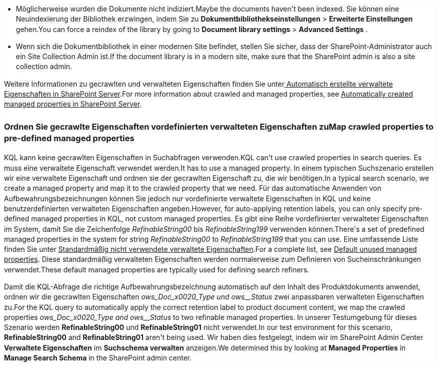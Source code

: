 - <span data-ttu-id="2a033-220">Möglicherweise wurden die Dokumente nicht indiziert.</span><span class="sxs-lookup"><span data-stu-id="2a033-220">Maybe the documents haven't been indexed.</span></span> <span data-ttu-id="2a033-221">Sie können eine Neuindexierung der Bibliothek erzwingen, indem Sie zu **Dokumentbibliothekseinstellungen** > **Erweiterte Einstellungen** gehen.</span><span class="sxs-lookup"><span data-stu-id="2a033-221">You can force a reindex of the library by going to **Document library settings** > **Advanced Settings** .</span></span>

- <span data-ttu-id="2a033-222">Wenn sich die Dokumentbibliothek in einer modernen Site befindet, stellen Sie sicher, dass der SharePoint-Administrator auch ein Site Collection Admin ist.</span><span class="sxs-lookup"><span data-stu-id="2a033-222">If the document library is in a modern site, make sure that the SharePoint admin is also a site collection admin.</span></span>

<span data-ttu-id="2a033-223">Weitere Informationen zu gecrawlten und verwalteten Eigenschaften finden Sie unter[ Automatisch erstellte verwaltete Eigenschaften in SharePoint Server](https://docs.microsoft.com/sharepoint/technical-reference/automatically-created-managed-properties-in-sharepoint).</span><span class="sxs-lookup"><span data-stu-id="2a033-223">For more information about crawled and managed properties, see [Automatically created managed properties in SharePoint Server](https://docs.microsoft.com/sharepoint/technical-reference/automatically-created-managed-properties-in-sharepoint).</span></span>

### <a name="map-crawled-properties-to-pre-defined-managed-properties"></a><span data-ttu-id="2a033-224">Ordnen Sie gecrawlte Eigenschaften vordefinierten verwalteten Eigenschaften zu</span><span class="sxs-lookup"><span data-stu-id="2a033-224">Map crawled properties to pre-defined managed properties</span></span>

<span data-ttu-id="2a033-225">KQL kann keine gecrawlten Eigenschaften in Suchabfragen verwenden.</span><span class="sxs-lookup"><span data-stu-id="2a033-225">KQL can't use crawled properties in search queries.</span></span> <span data-ttu-id="2a033-226">Es muss eine verwaltete Eigenschaft verwendet werden.</span><span class="sxs-lookup"><span data-stu-id="2a033-226">It has to use a managed property.</span></span> <span data-ttu-id="2a033-227">In einem typischen Suchszenario erstellen wir eine verwaltete Eigenschaft und ordnen sie der gecrawlten Eigenschaft zu, die wir benötigen.</span><span class="sxs-lookup"><span data-stu-id="2a033-227">In a typical search scenario, we create a managed property and map it to the crawled property that we need.</span></span> <span data-ttu-id="2a033-228">Für das automatische Anwenden von Aufbewahrungsbezeichnungen können Sie jedoch nur vordefinierte verwaltete Eigenschaften in KQL und keine benutzerdefinierten verwalteten Eigenschaften angeben.</span><span class="sxs-lookup"><span data-stu-id="2a033-228">However, for auto-applying retention labels, you can only specify pre-defined managed properties in KQL, not custom managed properties.</span></span> <span data-ttu-id="2a033-229">Es gibt eine Reihe vordefinierter verwalteter Eigenschaften im System, damit Sie die Zeichenfolge *RefinableString00* bis *RefinableString199* verwenden können.</span><span class="sxs-lookup"><span data-stu-id="2a033-229">There's a set of predefined managed properties in the system for string *RefinableString00* to *RefinableString199* that you can use.</span></span> <span data-ttu-id="2a033-230">Eine umfassende Liste finden Sie unter [Standardmäßig nicht verwendete verwaltete Eigenschaften](https://docs.microsoft.com/sharepoint/manage-search-schema#default-unused-managed-properties).</span><span class="sxs-lookup"><span data-stu-id="2a033-230">For a complete list, see [Default unused managed properties](https://docs.microsoft.com/sharepoint/manage-search-schema#default-unused-managed-properties).</span></span> <span data-ttu-id="2a033-231">Diese standardmäßig verwalteten Eigenschaften werden normalerweise zum Definieren von Sucheinschränkungen verwendet.</span><span class="sxs-lookup"><span data-stu-id="2a033-231">These default managed properties are typically used for defining search refiners.</span></span>

<span data-ttu-id="2a033-232">Damit die KQL-Abfrage die richtige Aufbewahrungsbezeichnung automatisch auf den Inhalt des Produktdokuments anwendet, ordnen wir die gecrawlten Eigenschaften **ows\_Doc\_x0020\_Type* und *ows\_\_Status** zwei anpassbaren verwalteten Eigenschaften zu.</span><span class="sxs-lookup"><span data-stu-id="2a033-232">For the KQL query to automatically apply the correct retention label to product document content, we map the crawled properties **ows\_Doc\_x0020\_Type* and *ows\_\_Status** to two refinable managed properties.</span></span> <span data-ttu-id="2a033-233">In unserer Testumgebung für dieses Szenario werden **RefinableString00** und **RefinableString01** nicht verwendet.</span><span class="sxs-lookup"><span data-stu-id="2a033-233">In our test environment for this scenario, **RefinableString00** and **RefinableString01** aren't being used.</span></span> <span data-ttu-id="2a033-234">Wir haben dies festgelegt, indem wir im SharePoint Admin Center **Verwaltete Eigenschaften** im **Suchschema verwalten** anzeigen.</span><span class="sxs-lookup"><span data-stu-id="2a033-234">We determined this by looking at **Managed Properties** in **Manage Search Schema** in the SharePoint admin center.</span></span>

